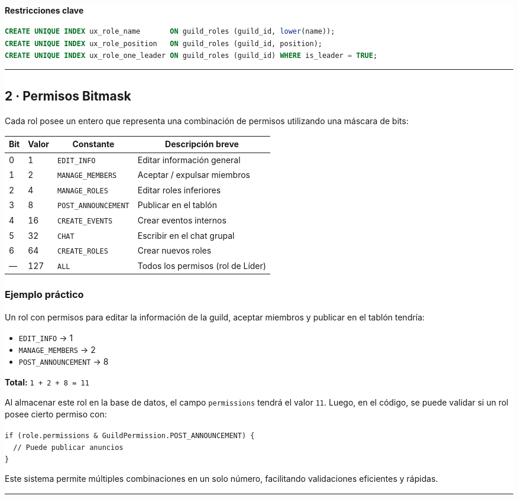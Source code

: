 **Restricciones clave**

```sql
CREATE UNIQUE INDEX ux_role_name       ON guild_roles (guild_id, lower(name));
CREATE UNIQUE INDEX ux_role_position   ON guild_roles (guild_id, position);
CREATE UNIQUE INDEX ux_role_one_leader ON guild_roles (guild_id) WHERE is_leader = TRUE;
```

---

## 2 · Permisos Bitmask

Cada rol posee un entero que representa una combinación de permisos utilizando una máscara de bits:

| Bit | Valor | Constante           | Descripción breve                 |
| --- | ----- | ------------------- | --------------------------------- |
| 0   | 1     | `EDIT_INFO`         | Editar información general        |
| 1   | 2     | `MANAGE_MEMBERS`    | Aceptar / expulsar miembros       |
| 2   | 4     | `MANAGE_ROLES`      | Editar roles inferiores           |
| 3   | 8     | `POST_ANNOUNCEMENT` | Publicar en el tablón             |
| 4   | 16    | `CREATE_EVENTS`     | Crear eventos internos            |
| 5   | 32    | `CHAT`              | Escribir en el chat grupal        |
| 6   | 64    | `CREATE_ROLES`      | Crear nuevos roles                |
| —   | 127   | `ALL`               | Todos los permisos (rol de Líder) |

### Ejemplo práctico

Un rol con permisos para editar la información de la guild, aceptar miembros y publicar en el tablón tendría:

* `EDIT_INFO` → 1
* `MANAGE_MEMBERS` → 2
* `POST_ANNOUNCEMENT` → 8

**Total:** `1 + 2 + 8 = 11`

Al almacenar este rol en la base de datos, el campo `permissions` tendrá el valor `11`. Luego, en el código, se puede validar si un rol posee cierto permiso con:

```
if (role.permissions & GuildPermission.POST_ANNOUNCEMENT) {
  // Puede publicar anuncios
}
```

Este sistema permite múltiples combinaciones en un solo número, facilitando validaciones eficientes y rápidas.

---
